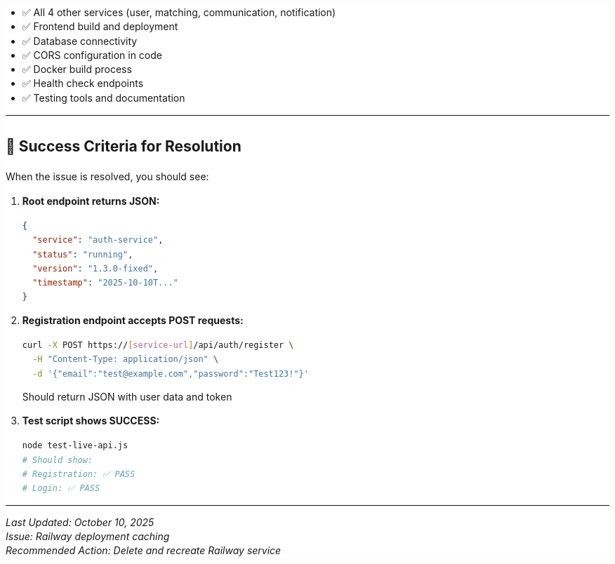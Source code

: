 - ✅ All 4 other services (user, matching, communication, notification)
- ✅ Frontend build and deployment
- ✅ Database connectivity
- ✅ CORS configuration in code
- ✅ Docker build process
- ✅ Health check endpoints
- ✅ Testing tools and documentation

---

## 🎯 Success Criteria for Resolution

When the issue is resolved, you should see:

1. **Root endpoint returns JSON:**
   ```json
   {
     "service": "auth-service",
     "status": "running",
     "version": "1.3.0-fixed",
     "timestamp": "2025-10-10T..."
   }
   ```

2. **Registration endpoint accepts POST requests:**
   ```bash
   curl -X POST https://[service-url]/api/auth/register \
     -H "Content-Type: application/json" \
     -d '{"email":"test@example.com","password":"Test123!"}'
   ```
   Should return JSON with user data and token

3. **Test script shows SUCCESS:**
   ```bash
   node test-live-api.js
   # Should show:
   # Registration: ✅ PASS
   # Login: ✅ PASS
   ```

---

*Last Updated: October 10, 2025*  
*Issue: Railway deployment caching*  
*Recommended Action: Delete and recreate Railway service*